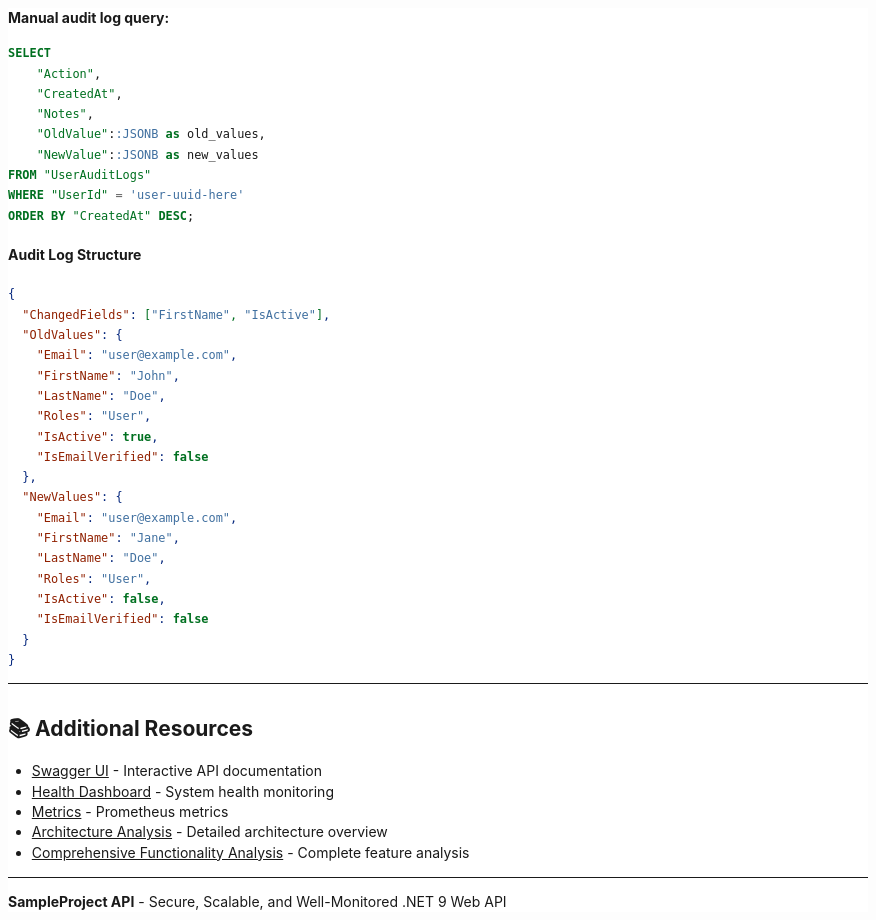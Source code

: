 **Manual audit log query:**
```sql
SELECT 
    "Action",
    "CreatedAt",
    "Notes",
    "OldValue"::JSONB as old_values,
    "NewValue"::JSONB as new_values
FROM "UserAuditLogs" 
WHERE "UserId" = 'user-uuid-here'
ORDER BY "CreatedAt" DESC;
```

#### Audit Log Structure
```json
{
  "ChangedFields": ["FirstName", "IsActive"],
  "OldValues": {
    "Email": "user@example.com",
    "FirstName": "John",
    "LastName": "Doe",
    "Roles": "User",
    "IsActive": true,
    "IsEmailVerified": false
  },
  "NewValues": {
    "Email": "user@example.com", 
    "FirstName": "Jane",
    "LastName": "Doe",
    "Roles": "User",
    "IsActive": false,
    "IsEmailVerified": false
  }
}
```

---

## 📚 Additional Resources

- [Swagger UI](http://localhost:15553/swagger) - Interactive API documentation
- [Health Dashboard](http://localhost:15553/health-ui) - System health monitoring
- [Metrics](http://localhost:15553/metrics) - Prometheus metrics
- [Architecture Analysis](ARCHITECTURE_ANALYSIS.md) - Detailed architecture overview
- [Comprehensive Functionality Analysis](COMPREHENSIVE_FUNCTIONALITY_ANALYSIS.md) - Complete feature analysis

---

**SampleProject API** - Secure, Scalable, and Well-Monitored .NET 9 Web API
